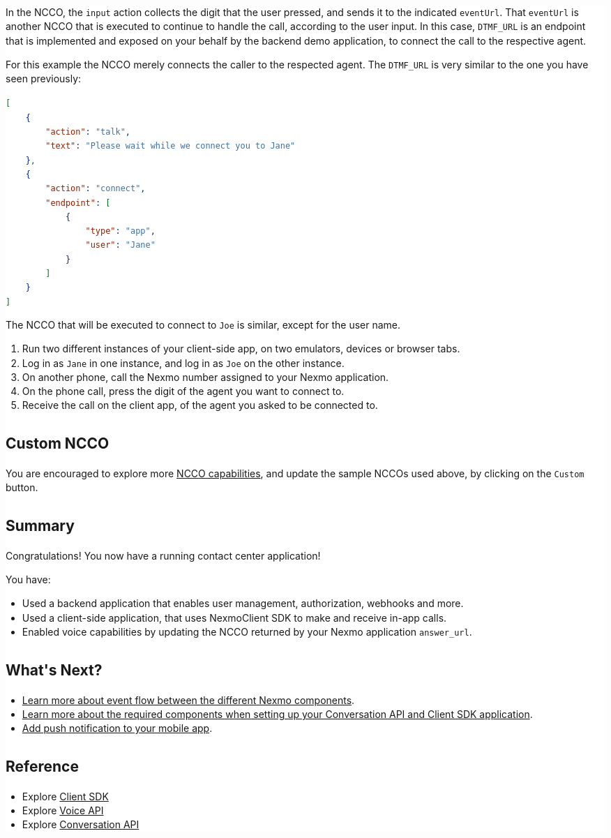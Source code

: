 In the NCCO, the `input` action collects the digit that the user pressed, and sends it to the indicated `eventUrl`. That `eventUrl` is another NCCO that is executed to continue to handle the call, according to the user input. In this case, `DTMF_URL` is an endpoint that is implemented and exposed on your behalf by the backend demo application, to connect the call to the respective agent.

For this example the NCCO merely connects the caller to the respected agent. The `DTMF_URL` is very similar to the one you have seen previously:

```json
[
    {
        "action": "talk",
        "text": "Please wait while we connect you to Jane"
    },
    {
        "action": "connect",
        "endpoint": [
            {
                "type": "app",
                "user": "Jane"
            }
        ]
    }
]
```

The NCCO that will be executed to connect to `Joe` is similar, except for the user name.

1. Run two different instances of your client-side app, on two emulators, devices or browser tabs.
2. Log in as `Jane` in one instance, and log in as `Joe` on the other instance.
3. On another phone, call the Nexmo number assigned to your Nexmo application.
4. On the phone call, press the digit of the agent you want to connect to.
5. Receive the call on the client app, of the agent you asked to be connected to.

## Custom NCCO

You are encouraged to explore more [NCCO capabilities](/voice/voice-api/ncco-reference), and update the sample NCCOs used above, by clicking on the `Custom` button.

## Summary

Congratulations! You now have a running contact center application!

You have:

* Used a backend application that enables user management, authorization, webhooks and more.
* Used a client-side application, that uses NexmoClient SDK to make and receive in-app calls.
* Enabled voice capabilities by updating the NCCO returned by your Nexmo application `answer_url`.

## What's Next?

* [Learn more about event flow between the different Nexmo components](/conversation/guides/event-flow).
* [Learn more about the required components when setting up your Conversation API and Client SDK application](/conversation/guides/application-setup).
* [Add push notification to your mobile app](/client-sdk/setup/set-up-push-notifications).

## Reference

* Explore [Client SDK](/client-sdk/overview)
* Explore [Voice API](/voice/voice-api/overview)
* Explore [Conversation API](/conversation/overview)
